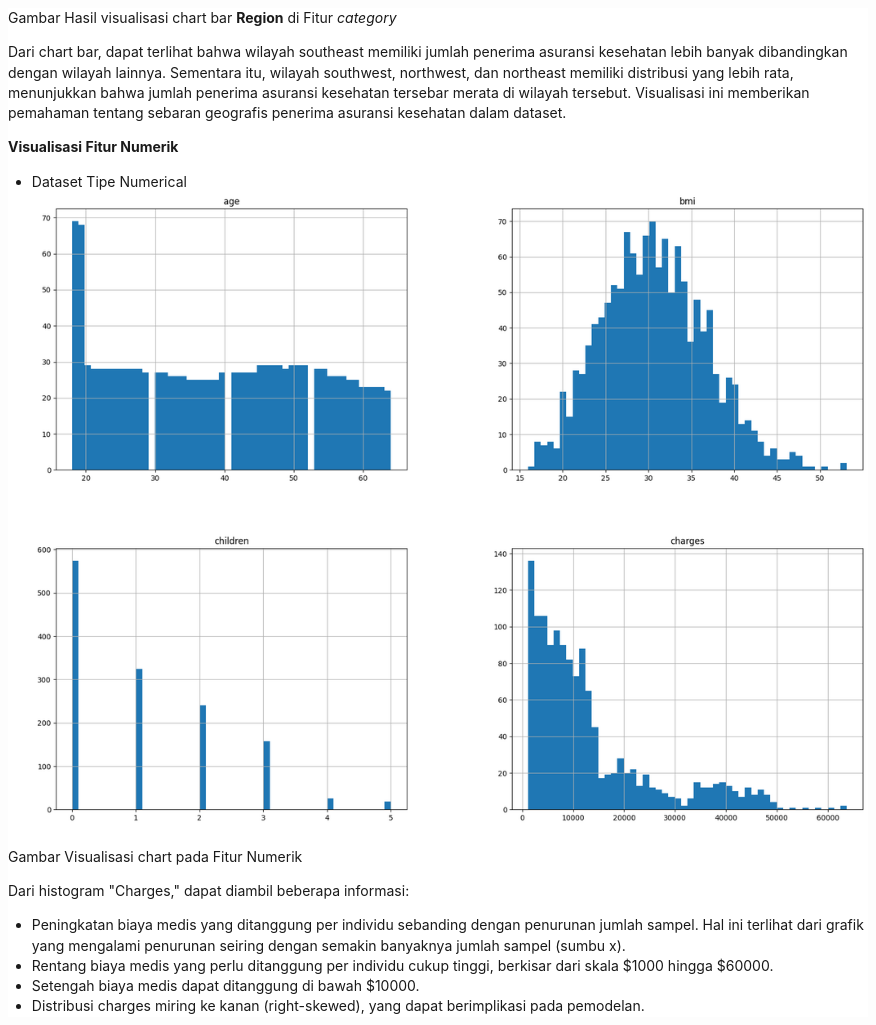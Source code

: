 
Gambar Hasil visualisasi chart bar **Region** di Fitur _category_

Dari chart bar, dapat terlihat bahwa wilayah southeast memiliki jumlah penerima asuransi kesehatan lebih banyak dibandingkan dengan wilayah lainnya. Sementara itu, wilayah southwest, northwest, dan northeast memiliki distribusi yang lebih rata, menunjukkan bahwa jumlah penerima asuransi kesehatan tersebar merata di wilayah tersebut. Visualisasi ini memberikan pemahaman tentang sebaran geografis penerima asuransi kesehatan dalam dataset.

**Visualisasi Fitur Numerik**

- Dataset Tipe Numerical
  ![This is an image](img/10.png)

Gambar Visualisasi chart pada Fitur Numerik

Dari histogram "Charges," dapat diambil beberapa informasi:

- Peningkatan biaya medis yang ditanggung per individu sebanding dengan penurunan jumlah sampel. Hal ini terlihat dari grafik yang mengalami penurunan seiring dengan semakin banyaknya jumlah sampel (sumbu x).
- Rentang biaya medis yang perlu ditanggung per individu cukup tinggi, berkisar dari skala $1000 hingga $60000.
- Setengah biaya medis dapat ditanggung di bawah $10000.
- Distribusi charges miring ke kanan (right-skewed), yang dapat berimplikasi pada pemodelan.
